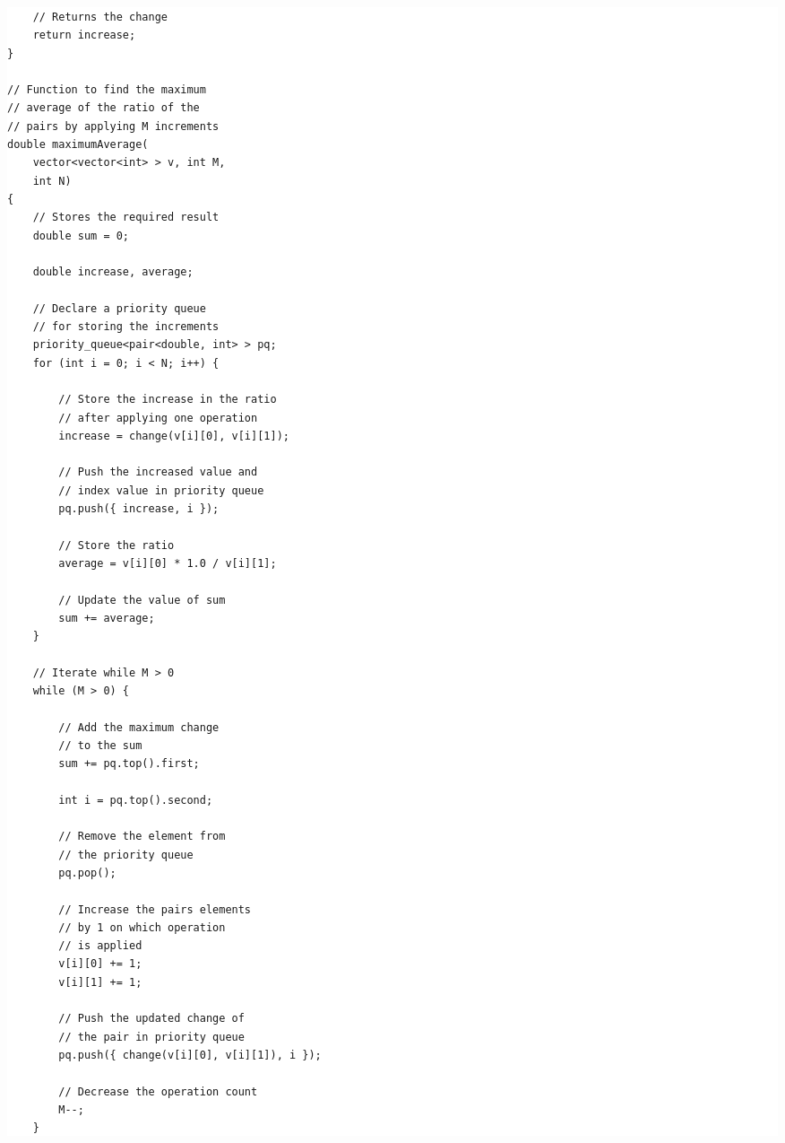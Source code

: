 ```
    // Returns the change
    return increase;
}

// Function to find the maximum
// average of the ratio of the
// pairs by applying M increments
double maximumAverage(
    vector<vector<int> > v, int M,
    int N)
{
    // Stores the required result
    double sum = 0;

    double increase, average;

    // Declare a priority queue
    // for storing the increments
    priority_queue<pair<double, int> > pq;
    for (int i = 0; i < N; i++) {

        // Store the increase in the ratio
        // after applying one operation
        increase = change(v[i][0], v[i][1]);

        // Push the increased value and
        // index value in priority queue
        pq.push({ increase, i });

        // Store the ratio
        average = v[i][0] * 1.0 / v[i][1];

        // Update the value of sum
        sum += average;
    }

    // Iterate while M > 0
    while (M > 0) {

        // Add the maximum change
        // to the sum
        sum += pq.top().first;

        int i = pq.top().second;

        // Remove the element from
        // the priority queue
        pq.pop();

        // Increase the pairs elements
        // by 1 on which operation
        // is applied
        v[i][0] += 1;
        v[i][1] += 1;

        // Push the updated change of
        // the pair in priority queue
        pq.push({ change(v[i][0], v[i][1]), i });

        // Decrease the operation count
        M--;
    }

```